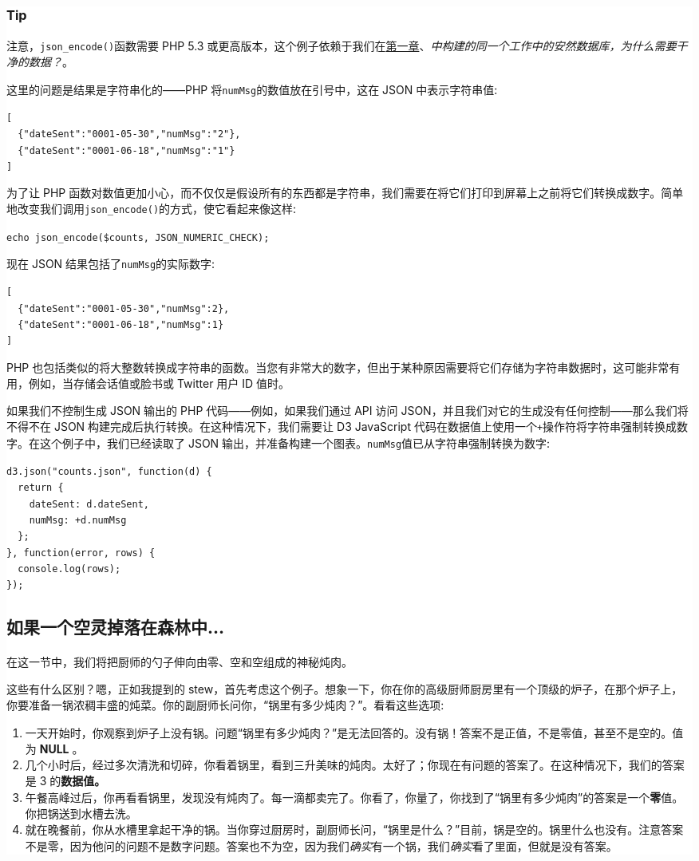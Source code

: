 ```
```

### Tip

注意，`json_encode()`函数需要 PHP 5.3 或更高版本，这个例子依赖于我们在[第一章](ch01.html "Chapter 1. Why Do You Need Clean Data?")、*中构建的同一个工作中的安然数据库，为什么需要干净的数据？*。

这里的问题是结果是字符串化的——PHP 将`numMsg`的数值放在引号中，这在 JSON 中表示字符串值:

```
[
  {"dateSent":"0001-05-30","numMsg":"2"},
  {"dateSent":"0001-06-18","numMsg":"1"}
]
```

为了让 PHP 函数对数值更加小心，而不仅仅是假设所有的东西都是字符串，我们需要在将它们打印到屏幕上之前将它们转换成数字。简单地改变我们调用`json_encode()`的方式，使它看起来像这样:

```
echo json_encode($counts, JSON_NUMERIC_CHECK);
```

现在 JSON 结果包括了`numMsg`的实际数字:

```
[
  {"dateSent":"0001-05-30","numMsg":2},
  {"dateSent":"0001-06-18","numMsg":1}
]
```

PHP 也包括类似的将大整数转换成字符串的函数。当您有非常大的数字，但出于某种原因需要将它们存储为字符串数据时，这可能非常有用，例如，当存储会话值或脸书或 Twitter 用户 ID 值时。

如果我们不控制生成 JSON 输出的 PHP 代码——例如，如果我们通过 API 访问 JSON，并且我们对它的生成没有任何控制——那么我们将不得不在 JSON 构建完成后执行转换。在这种情况下，我们需要让 D3 JavaScript 代码在数据值上使用一个`+`操作符将字符串强制转换成数字。在这个例子中，我们已经读取了 JSON 输出，并准备构建一个图表。`numMsg`值已从字符串强制转换为数字:

```
d3.json("counts.json", function(d) {
  return {
    dateSent: d.dateSent,
    numMsg: +d.numMsg
  };
}, function(error, rows) {
  console.log(rows);
});
```

## 如果一个空灵掉落在森林中…

在这一节中，我们将把厨师的勺子伸向由零、空和空组成的神秘炖肉。

这些有什么区别？嗯，正如我提到的 stew，首先考虑这个例子。想象一下，你在你的高级厨师厨房里有一个顶级的炉子，在那个炉子上，你要准备一锅浓稠丰盛的炖菜。你的副厨师长问你，“锅里有多少炖肉？”。看看这些选项:

1.  一天开始时，你观察到炉子上没有锅。问题“锅里有多少炖肉？”是无法回答的。没有锅！答案不是正值，不是零值，甚至不是空的。值为 **NULL** 。
2.  几个小时后，经过多次清洗和切碎，你看着锅里，看到三升美味的炖肉。太好了；你现在有问题的答案了。在这种情况下，我们的答案是 3 的**数据值。**
3.  午餐高峰过后，你再看看锅里，发现没有炖肉了。每一滴都卖完了。你看了，你量了，你找到了“锅里有多少炖肉”的答案是一个**零**值。你把锅送到水槽去洗。
4.  就在晚餐前，你从水槽里拿起干净的锅。当你穿过厨房时，副厨师长问，“锅里是什么？”目前，锅是空的。锅里什么也没有。注意答案不是零，因为他问的问题不是数字问题。答案也不为空，因为我们*确实*有一个锅，我们*确实*看了里面，但就是没有答案。
